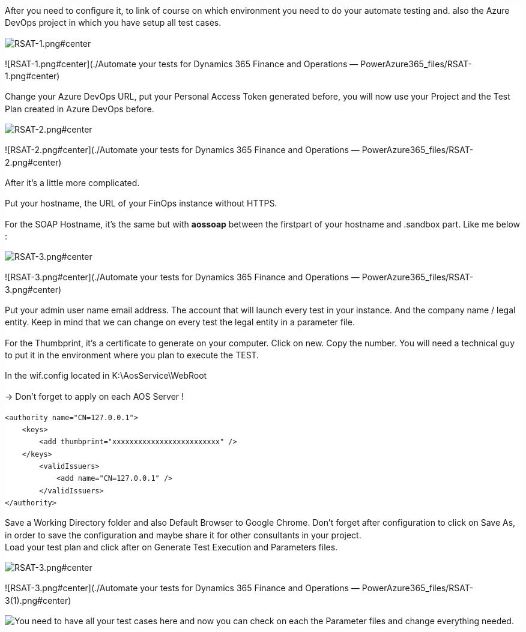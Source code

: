 After you need to configure it, to link of course on which environment you need to do your automate testing and. also the Azure DevOps project in which you have setup all test cases.

![RSAT-1.png#center](https://images.squarespace-cdn.com/content/v1/5dee13c4b2178b0eae4710df/1587419964576-CQCUASBUNABMHFCXADJB/ke17ZwdGBToddI8pDm48kIP_GdbA7XrSuQjbiSF68z1Zw-zPPgdn4jUwVcJE1ZvWEtT5uBSRWt4vQZAgTJucoTqqXjS3CfNDSuuf31e0tVGsZfKXdzgqR6l_s6sG3TyHzp8cISuhYtjr4xTqK-6DEJuG45vQwBxdpDrCGUSSl5w/RSAT-1.png#center)

![RSAT-1.png#center](./Automate your tests for Dynamics 365 Finance and Operations — PowerAzure365_files/RSAT-1.png#center)

Change your Azure DevOps URL, put your Personal Access Token generated before, you will now use your Project and the Test Plan created in Azure DevOps before.

![RSAT-2.png#center](https://images.squarespace-cdn.com/content/v1/5dee13c4b2178b0eae4710df/1587420106026-9F6LQXFYYSC25FTRZ9B5/ke17ZwdGBToddI8pDm48kBJd1flZ3m1dQkVCCqJKfjAUqsxRUqqbr1mOJYKfIPR7LoDQ9mXPOjoJoqy81S2I8N_N4V1vUb5AoIIIbLZhVYxCRW4BPu10St3TBAUQYVKch4LLz7u81zdvJV_LiVZOngehF5Nk0RkMwCKm4dF55fkBIjY3jbOcBwB5OiMSAIdT/RSAT-2.png#center)

![RSAT-2.png#center](./Automate your tests for Dynamics 365 Finance and Operations — PowerAzure365_files/RSAT-2.png#center)

After it’s a little more complicated.

Put your hostname, the URL of your FinOps instance without HTTPS.

For the SOAP Hostname, it’s the same but with **aossoap** between the firstpart of your hostname and .sandbox part. Like me below :

![RSAT-3.png#center](https://images.squarespace-cdn.com/content/v1/5dee13c4b2178b0eae4710df/1587420244950-PIZFJ1GFU5UW43UZHNTE/ke17ZwdGBToddI8pDm48kNMig4wQ14-IHOXb0vj8KNBZw-zPPgdn4jUwVcJE1ZvWQUxwkmyExglNqGp0IvTJZamWLI2zvYWH8K3-s_4yszcp2ryTI0HqTOaaUohrI8PIMDA8O-NWvBnQOfngVy4LWiCM7ISZCy7S-oWj2oZJ4VU/RSAT-3.png#center)

![RSAT-3.png#center](./Automate your tests for Dynamics 365 Finance and Operations — PowerAzure365_files/RSAT-3.png#center)

Put your admin user name email address. The account that will launch every test in your instance. And the company name / legal entity. Keep in mind that we can change on every test the legal entity in a parameter file.

For the Thumbprint, it’s a certificate to generate on your computer. Click on new. Copy the number. You will need a technical guy to put it in the environment where you plan to execute the TEST.

In the wif.config located in K:\\AosService\\WebRoot

\-> Don’t forget to apply on each AOS Server !

    <authority name="CN=127.0.0.1">
        <keys>
            <add thumbprint="xxxxxxxxxxxxxxxxxxxxxxxxx" />
        </keys>
            <validIssuers>
                <add name="CN=127.0.0.1" />
            </validIssuers>
    </authority>    

Save a Working Directory folder and also Default Browser to Google Chrome. Don’t forget after configuration to click on Save As, in order to save the configuration and maybe share it for other consultants in your project.  
Load your test plan and click after on Generate Test Execution and Parameters files.

![RSAT-3.png#center](https://images.squarespace-cdn.com/content/v1/5dee13c4b2178b0eae4710df/1587421233339-IRKXAM2K3W7X09MXJKMC/ke17ZwdGBToddI8pDm48kNtJohiWGu7qrUanJCxUpYZZw-zPPgdn4jUwVcJE1ZvWQUxwkmyExglNqGp0IvTJZamWLI2zvYWH8K3-s_4yszcp2ryTI0HqTOaaUohrI8PIeuzTwte2uipQtPAih4BjH6_M-Z3F3RqeHjMkFWd9EiU/RSAT-3.png#center)

![RSAT-3.png#center](./Automate your tests for Dynamics 365 Finance and Operations — PowerAzure365_files/RSAT-3(1).png#center)

![You need to have all your test cases here and now you can check on each the Parameter files and change everything needed.](https://images.squarespace-cdn.com/content/v1/5dee13c4b2178b0eae4710df/1587421269952-QVQKA63YBCJVHJGNEATL/ke17ZwdGBToddI8pDm48kOxKQu92YIRb02hJUxhveKl7gQa3H78H3Y0txjaiv_0fDoOvxcdMmMKkDsyUqMSsMWxHk725yiiHCCLfrh8O1z5QPOohDIaIeljMHgDF5CVlOqpeNLcJ80NK65_fV7S1USNu5lvd_fY4DFceG4CBLYVJeCQAOqiS8zrm1SYAHE_AP7cJNZlDXbgJNE9ef52e8w/RSAT-4.png#center)
